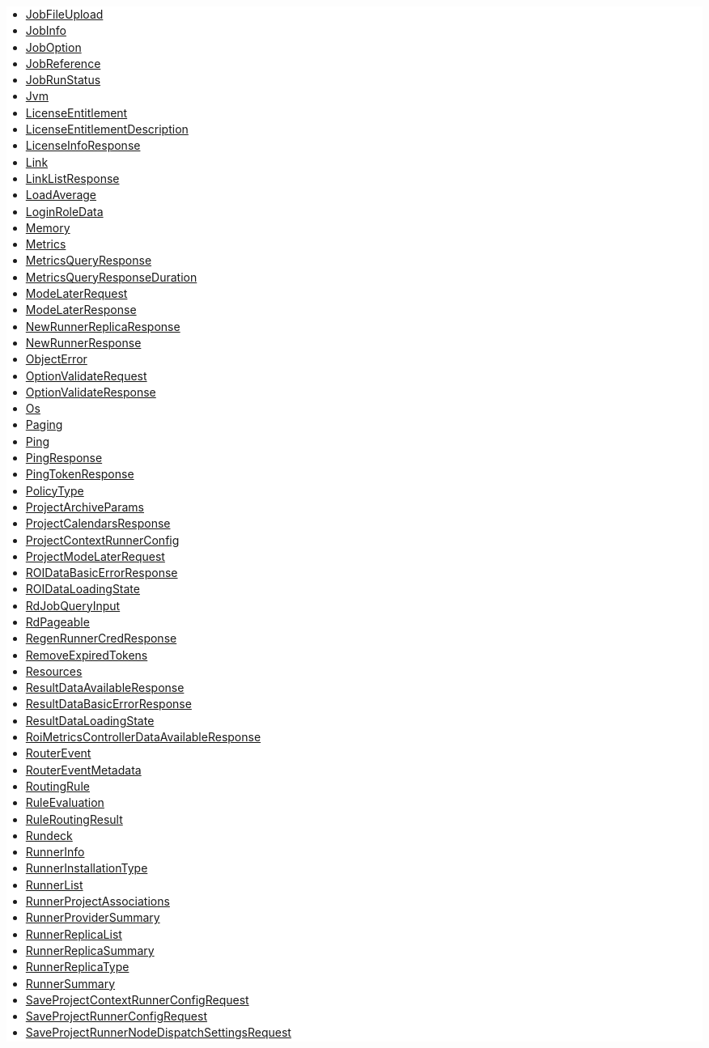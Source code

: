  - [JobFileUpload](docs/JobFileUpload.md)
 - [JobInfo](docs/JobInfo.md)
 - [JobOption](docs/JobOption.md)
 - [JobReference](docs/JobReference.md)
 - [JobRunStatus](docs/JobRunStatus.md)
 - [Jvm](docs/Jvm.md)
 - [LicenseEntitlement](docs/LicenseEntitlement.md)
 - [LicenseEntitlementDescription](docs/LicenseEntitlementDescription.md)
 - [LicenseInfoResponse](docs/LicenseInfoResponse.md)
 - [Link](docs/Link.md)
 - [LinkListResponse](docs/LinkListResponse.md)
 - [LoadAverage](docs/LoadAverage.md)
 - [LoginRoleData](docs/LoginRoleData.md)
 - [Memory](docs/Memory.md)
 - [Metrics](docs/Metrics.md)
 - [MetricsQueryResponse](docs/MetricsQueryResponse.md)
 - [MetricsQueryResponseDuration](docs/MetricsQueryResponseDuration.md)
 - [ModeLaterRequest](docs/ModeLaterRequest.md)
 - [ModeLaterResponse](docs/ModeLaterResponse.md)
 - [NewRunnerReplicaResponse](docs/NewRunnerReplicaResponse.md)
 - [NewRunnerResponse](docs/NewRunnerResponse.md)
 - [ObjectError](docs/ObjectError.md)
 - [OptionValidateRequest](docs/OptionValidateRequest.md)
 - [OptionValidateResponse](docs/OptionValidateResponse.md)
 - [Os](docs/Os.md)
 - [Paging](docs/Paging.md)
 - [Ping](docs/Ping.md)
 - [PingResponse](docs/PingResponse.md)
 - [PingTokenResponse](docs/PingTokenResponse.md)
 - [PolicyType](docs/PolicyType.md)
 - [ProjectArchiveParams](docs/ProjectArchiveParams.md)
 - [ProjectCalendarsResponse](docs/ProjectCalendarsResponse.md)
 - [ProjectContextRunnerConfig](docs/ProjectContextRunnerConfig.md)
 - [ProjectModeLaterRequest](docs/ProjectModeLaterRequest.md)
 - [ROIDataBasicErrorResponse](docs/ROIDataBasicErrorResponse.md)
 - [ROIDataLoadingState](docs/ROIDataLoadingState.md)
 - [RdJobQueryInput](docs/RdJobQueryInput.md)
 - [RdPageable](docs/RdPageable.md)
 - [RegenRunnerCredResponse](docs/RegenRunnerCredResponse.md)
 - [RemoveExpiredTokens](docs/RemoveExpiredTokens.md)
 - [Resources](docs/Resources.md)
 - [ResultDataAvailableResponse](docs/ResultDataAvailableResponse.md)
 - [ResultDataBasicErrorResponse](docs/ResultDataBasicErrorResponse.md)
 - [ResultDataLoadingState](docs/ResultDataLoadingState.md)
 - [RoiMetricsControllerDataAvailableResponse](docs/RoiMetricsControllerDataAvailableResponse.md)
 - [RouterEvent](docs/RouterEvent.md)
 - [RouterEventMetadata](docs/RouterEventMetadata.md)
 - [RoutingRule](docs/RoutingRule.md)
 - [RuleEvaluation](docs/RuleEvaluation.md)
 - [RuleRoutingResult](docs/RuleRoutingResult.md)
 - [Rundeck](docs/Rundeck.md)
 - [RunnerInfo](docs/RunnerInfo.md)
 - [RunnerInstallationType](docs/RunnerInstallationType.md)
 - [RunnerList](docs/RunnerList.md)
 - [RunnerProjectAssociations](docs/RunnerProjectAssociations.md)
 - [RunnerProviderSummary](docs/RunnerProviderSummary.md)
 - [RunnerReplicaList](docs/RunnerReplicaList.md)
 - [RunnerReplicaSummary](docs/RunnerReplicaSummary.md)
 - [RunnerReplicaType](docs/RunnerReplicaType.md)
 - [RunnerSummary](docs/RunnerSummary.md)
 - [SaveProjectContextRunnerConfigRequest](docs/SaveProjectContextRunnerConfigRequest.md)
 - [SaveProjectRunnerConfigRequest](docs/SaveProjectRunnerConfigRequest.md)
 - [SaveProjectRunnerNodeDispatchSettingsRequest](docs/SaveProjectRunnerNodeDispatchSettingsRequest.md)